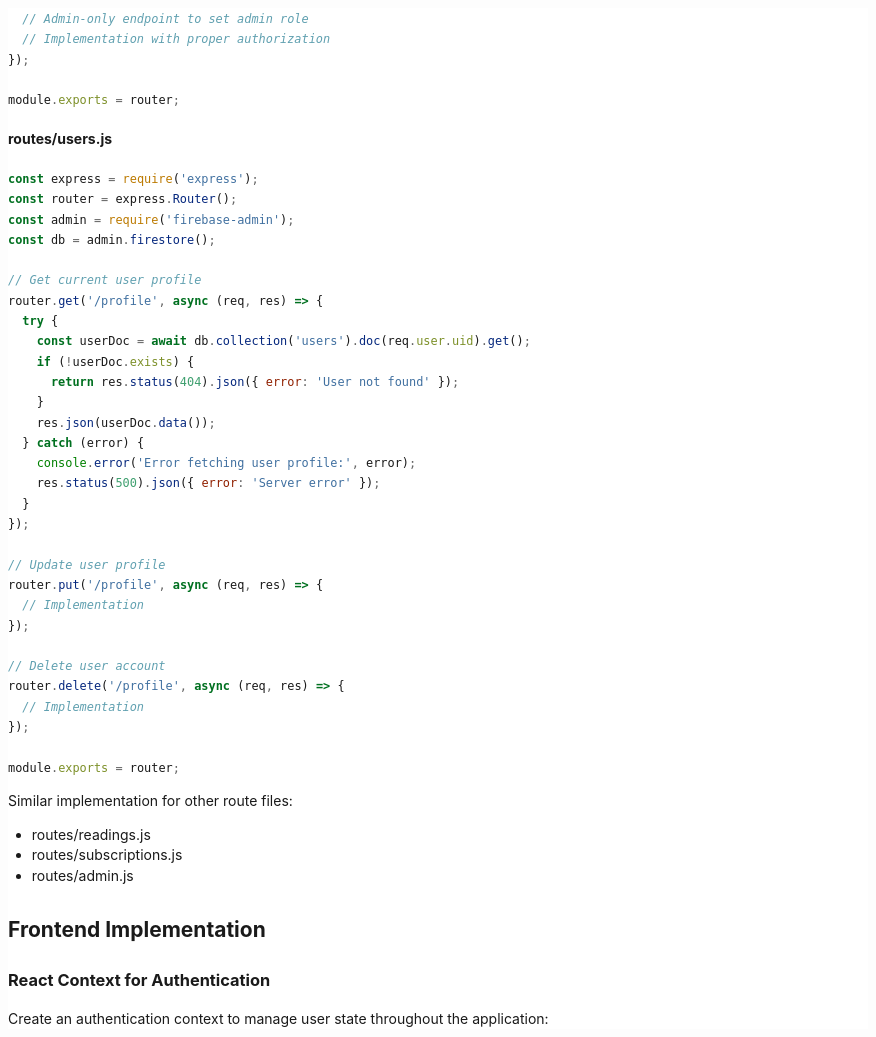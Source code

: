 ```javascript
  // Admin-only endpoint to set admin role
  // Implementation with proper authorization
});

module.exports = router;
```

#### routes/users.js
```javascript
const express = require('express');
const router = express.Router();
const admin = require('firebase-admin');
const db = admin.firestore();

// Get current user profile
router.get('/profile', async (req, res) => {
  try {
    const userDoc = await db.collection('users').doc(req.user.uid).get();
    if (!userDoc.exists) {
      return res.status(404).json({ error: 'User not found' });
    }
    res.json(userDoc.data());
  } catch (error) {
    console.error('Error fetching user profile:', error);
    res.status(500).json({ error: 'Server error' });
  }
});

// Update user profile
router.put('/profile', async (req, res) => {
  // Implementation
});

// Delete user account
router.delete('/profile', async (req, res) => {
  // Implementation
});

module.exports = router;
```

Similar implementation for other route files:
- routes/readings.js
- routes/subscriptions.js
- routes/admin.js

## Frontend Implementation

### React Context for Authentication

Create an authentication context to manage user state throughout the application:
